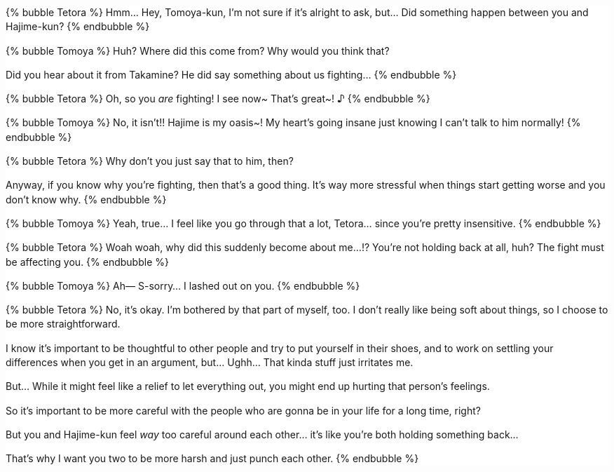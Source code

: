{% bubble Tetora %}
Hmm… Hey, Tomoya-kun, I’m not sure if it’s alright to ask, but… Did something happen between you and Hajime-kun?
{% endbubble %}

{% bubble Tomoya %}
Huh? Where did this come from? Why would you think that?

Did you hear about it from Takamine? He did say something about us fighting…
{% endbubble %}

{% bubble Tetora %}
Oh, so you *are* fighting! I see now\~ That’s great\~! ♪
{% endbubble %}

{% bubble Tomoya %}
No, it isn’t!! Hajime is my oasis~! My heart’s going insane just knowing I can’t talk to him normally!
{% endbubble %}

{% bubble Tetora %}
Why don’t you just say that to him, then?

Anyway, if you know why you’re fighting, then that’s a good thing. It’s way more stressful when things start getting worse and you don’t know why.
{% endbubble %}

{% bubble Tomoya %}
Yeah, true… I feel like you go through that a lot, Tetora… since you’re pretty insensitive.
{% endbubble %}

{% bubble Tetora %}
Woah woah, why did this suddenly become about me…!? You’re not holding back at all, huh? The fight must be affecting you.
{% endbubble %}

{% bubble Tomoya %}
Ah— S-sorry… I lashed out on you.
{% endbubble %}

{% bubble Tetora %}
No, it’s okay. I’m bothered by that part of myself, too. I don’t really like being soft about things, so I choose to be more straightforward.

I know it’s important to be thoughtful to other people and try to put yourself in their shoes, and to work on settling your differences when you get in an argument, but… Ughh… That kinda stuff just irritates me.

But… While it might feel like a relief to let everything out, you might end up hurting that person’s feelings.

So it’s important to be more careful with the people who are gonna be in your life for a long time, right?

But you and Hajime-kun feel *way* too careful around each other… it’s like you’re both holding something back…

That’s why I want you two to be more harsh and just punch each other.
{% endbubble %}
